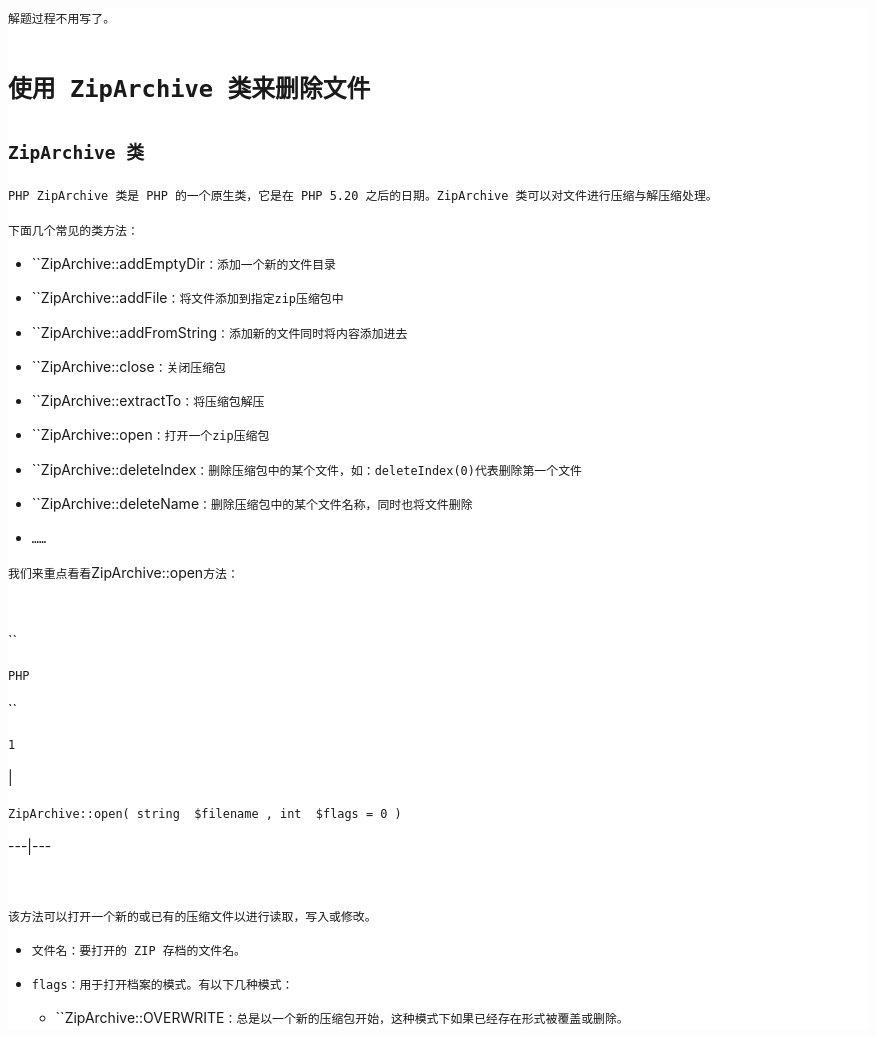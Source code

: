 `解题过程不用写了。`

# `使用 ZipArchive 类来删除文件`

## `ZipArchive 类`

`PHP ZipArchive 类是 PHP 的一个原生类，它是在 PHP 5.20 之后的日期。ZipArchive 类可以对文件进行压缩与解压缩处理。`

`下面几个常见的类方法：`

  * ``ZipArchive::addEmptyDir`：添加一个新的文件目录`

  * ``ZipArchive::addFile`：将文件添加到指定zip压缩包中`

  * ``ZipArchive::addFromString`：添加新的文件同时将内容添加进去`

  * ``ZipArchive::close`：关闭压缩包`

  * ``ZipArchive::extractTo`：将压缩包解压`

  * ``ZipArchive::open`：打开一个zip压缩包`

  * ``ZipArchive::deleteIndex`：删除压缩包中的某个文件，如：deleteIndex(0)代表删除第一个文件`

  * ``ZipArchive::deleteName`：删除压缩包中的某个文件名称，同时也将文件删除`

  * `……`

`我们来重点看看`ZipArchive::open`方法：`

`  
`

``

`PHP`

``

    
    
    1  
    

|

    
    
    ZipArchive::open( string  $filename , int  $flags = 0 )  
      
  
---|---  
  
`  
`

`该方法可以打开一个新的或已有的压缩文件以进行读取，写入或修改。`

  * `文件名：要打开的 ZIP 存档的文件名。`

  * `flags：用于打开档案的模式。有以下几种模式：`

    * ``ZipArchive::OVERWRITE`：总是以一个新的压缩包开始，这种模式下如果已经存在形式被覆盖或删除。`
